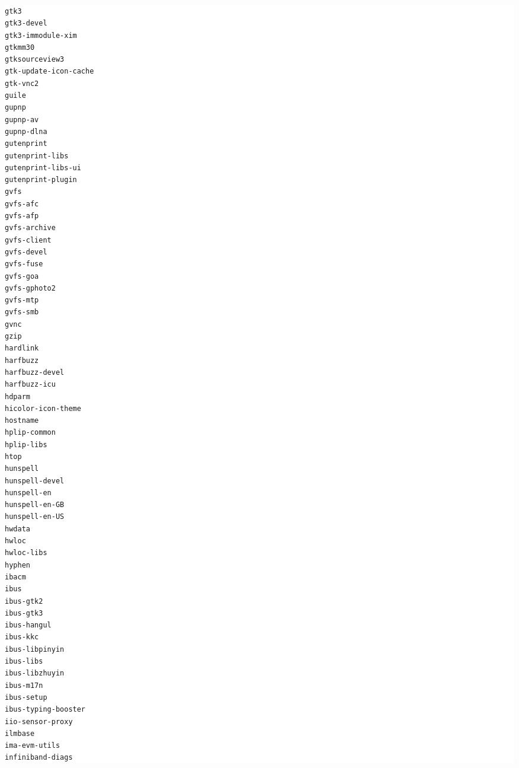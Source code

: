 ```txt
gtk3
gtk3-devel
gtk3-immodule-xim
gtkmm30
gtksourceview3
gtk-update-icon-cache
gtk-vnc2
guile
gupnp
gupnp-av
gupnp-dlna
gutenprint
gutenprint-libs
gutenprint-libs-ui
gutenprint-plugin
gvfs
gvfs-afc
gvfs-afp
gvfs-archive
gvfs-client
gvfs-devel
gvfs-fuse
gvfs-goa
gvfs-gphoto2
gvfs-mtp
gvfs-smb
gvnc
gzip
hardlink
harfbuzz
harfbuzz-devel
harfbuzz-icu
hdparm
hicolor-icon-theme
hostname
hplip-common
hplip-libs
htop
hunspell
hunspell-devel
hunspell-en
hunspell-en-GB
hunspell-en-US
hwdata
hwloc
hwloc-libs
hyphen
ibacm
ibus
ibus-gtk2
ibus-gtk3
ibus-hangul
ibus-kkc
ibus-libpinyin
ibus-libs
ibus-libzhuyin
ibus-m17n
ibus-setup
ibus-typing-booster
iio-sensor-proxy
ilmbase
ima-evm-utils
infiniband-diags
```